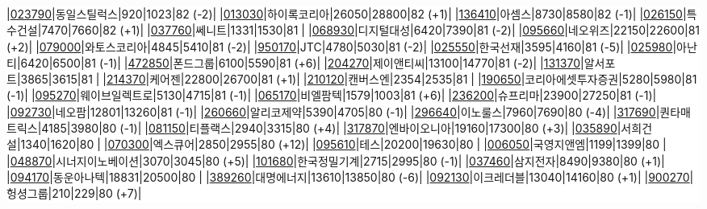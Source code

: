 |[023790](https://finance.daum.net/quotes/A023790)|동일스틸럭스|920|1023|82 (-2)|
|[013030](https://finance.daum.net/quotes/A013030)|하이록코리아|26050|28800|82 (+1)|
|[136410](https://finance.daum.net/quotes/A136410)|아셈스|8730|8580|82 (-1)|
|[026150](https://finance.daum.net/quotes/A026150)|특수건설|7470|7660|82 (+1)|
|[037760](https://finance.daum.net/quotes/A037760)|쎄니트|1331|1530|81 |
|[068930](https://finance.daum.net/quotes/A068930)|디지털대성|6420|7390|81 (-2)|
|[095660](https://finance.daum.net/quotes/A095660)|네오위즈|22150|22600|81 (+2)|
|[079000](https://finance.daum.net/quotes/A079000)|와토스코리아|4845|5410|81 (-2)|
|[950170](https://finance.daum.net/quotes/A950170)|JTC|4780|5030|81 (-2)|
|[025550](https://finance.daum.net/quotes/A025550)|한국선재|3595|4160|81 (-5)|
|[025980](https://finance.daum.net/quotes/A025980)|아난티|6420|6500|81 (-1)|
|[472850](https://finance.daum.net/quotes/A472850)|폰드그룹|6100|5590|81 (+6)|
|[204270](https://finance.daum.net/quotes/A204270)|제이앤티씨|13100|14770|81 (-2)|
|[131370](https://finance.daum.net/quotes/A131370)|알서포트|3865|3615|81 |
|[214370](https://finance.daum.net/quotes/A214370)|케어젠|22800|26700|81 (+1)|
|[210120](https://finance.daum.net/quotes/A210120)|캔버스엔|2354|2535|81 |
|[190650](https://finance.daum.net/quotes/A190650)|코리아에셋투자증권|5280|5980|81 (-1)|
|[095270](https://finance.daum.net/quotes/A095270)|웨이브일렉트로|5130|4715|81 (-1)|
|[065170](https://finance.daum.net/quotes/A065170)|비엘팜텍|1579|1003|81 (+6)|
|[236200](https://finance.daum.net/quotes/A236200)|슈프리마|23900|27250|81 (-1)|
|[092730](https://finance.daum.net/quotes/A092730)|네오팜|12801|13260|81 (-1)|
|[260660](https://finance.daum.net/quotes/A260660)|알리코제약|5390|4705|80 (-1)|
|[296640](https://finance.daum.net/quotes/A296640)|이노룰스|7960|7690|80 (-4)|
|[317690](https://finance.daum.net/quotes/A317690)|퀀타매트릭스|4185|3980|80 (-1)|
|[081150](https://finance.daum.net/quotes/A081150)|티플랙스|2940|3315|80 (+4)|
|[317870](https://finance.daum.net/quotes/A317870)|엔바이오니아|19160|17300|80 (+3)|
|[035890](https://finance.daum.net/quotes/A035890)|서희건설|1340|1620|80 |
|[070300](https://finance.daum.net/quotes/A070300)|엑스큐어|2850|2955|80 (+12)|
|[095610](https://finance.daum.net/quotes/A095610)|테스|20200|19630|80 |
|[006050](https://finance.daum.net/quotes/A006050)|국영지앤엠|1199|1399|80 |
|[048870](https://finance.daum.net/quotes/A048870)|시너지이노베이션|3070|3045|80 (+5)|
|[101680](https://finance.daum.net/quotes/A101680)|한국정밀기계|2715|2995|80 (-1)|
|[037460](https://finance.daum.net/quotes/A037460)|삼지전자|8490|9380|80 (+1)|
|[094170](https://finance.daum.net/quotes/A094170)|동운아나텍|18831|20500|80 |
|[389260](https://finance.daum.net/quotes/A389260)|대명에너지|13610|13850|80 (-6)|
|[092130](https://finance.daum.net/quotes/A092130)|이크레더블|13040|14160|80 (+1)|
|[900270](https://finance.daum.net/quotes/A900270)|헝셩그룹|210|229|80 (+7)|